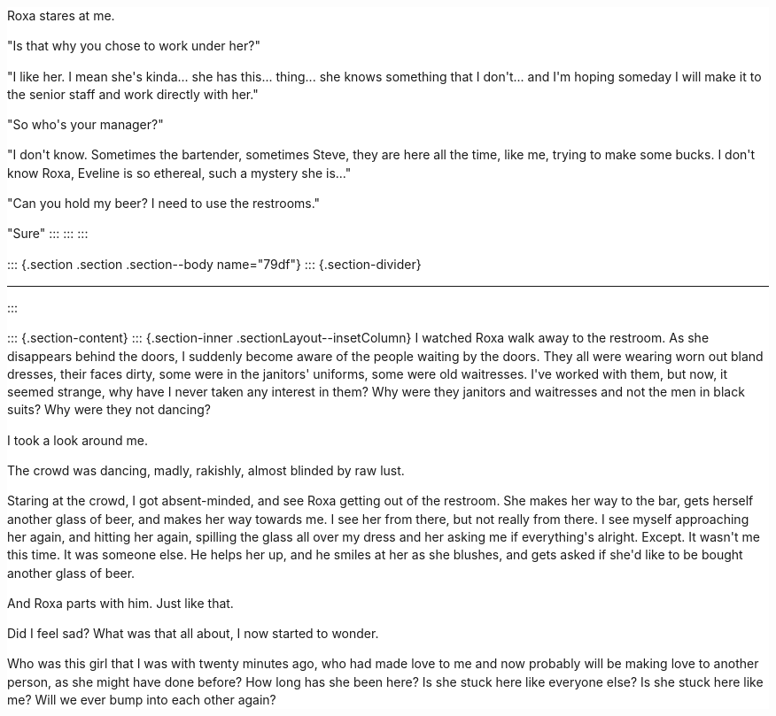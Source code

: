 Roxa stares at me.

"Is that why you chose to work under her?"

"I like her. I mean she's kinda... she has this... thing... she knows
something that I don't... and I'm hoping someday I will make it to the
senior staff and work directly with her."

"So who's your manager?"

"I don't know. Sometimes the bartender, sometimes Steve, they are here
all the time, like me, trying to make some bucks. I don't know Roxa,
Eveline is so ethereal, such a mystery she is..."

"Can you hold my beer? I need to use the restrooms."

"Sure"
:::
:::
:::

::: {.section .section .section--body name="79df"}
::: {.section-divider}

------------------------------------------------------------------------
:::

::: {.section-content}
::: {.section-inner .sectionLayout--insetColumn}
I watched Roxa walk away to the restroom. As she disappears behind the
doors, I suddenly become aware of the people waiting by the doors. They
all were wearing worn out bland dresses, their faces dirty, some were in
the janitors' uniforms, some were old waitresses. I've worked with them,
but now, it seemed strange, why have I never taken any interest in them?
Why were they janitors and waitresses and not the men in black suits?
Why were they not dancing?

I took a look around me.

The crowd was dancing, madly, rakishly, almost blinded by raw lust.

Staring at the crowd, I got absent-minded, and see Roxa getting out of
the restroom. She makes her way to the bar, gets herself another glass
of beer, and makes her way towards me. I see her from there, but not
really from there. I see myself approaching her again, and hitting her
again, spilling the glass all over my dress and her asking me if
everything's alright. Except. It wasn't me this time. It was someone
else. He helps her up, and he smiles at her as she blushes, and gets
asked if she'd like to be bought another glass of beer.

And Roxa parts with him. Just like that.

Did I feel sad? What was that all about, I now started to wonder.

Who was this girl that I was with twenty minutes ago, who had made love
to me and now probably will be making love to another person, as she
might have done before? How long has she been here? Is she stuck here
like everyone else? Is she stuck here like me? Will we ever bump into
each other again?
